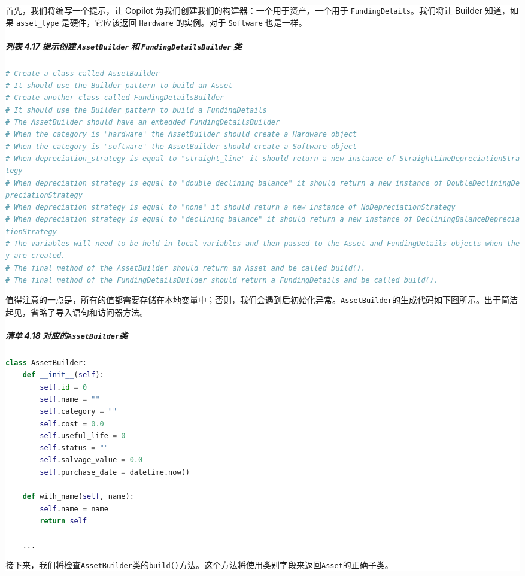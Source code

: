 首先，我们将编写一个提示，让 Copilot 为我们创建我们的构建器：一个用于资产，一个用于 `FundingDetails`。我们将让 Builder 知道，如果 `asset_type` 是硬件，它应该返回 `Hardware` 的实例。对于 `Software` 也是一样。

##### 列表 4.17 提示创建 `AssetBuilder` 和 `FundingDetailsBuilder` 类

```py
# Create a class called AssetBuilder
# It should use the Builder pattern to build an Asset
# Create another class called FundingDetailsBuilder
# It should use the Builder pattern to build a FundingDetails
# The AssetBuilder should have an embedded FundingDetailsBuilder
# When the category is "hardware" the AssetBuilder should create a Hardware object
# When the category is "software" the AssetBuilder should create a Software object
# When depreciation_strategy is equal to "straight_line" it should return a new instance of StraightLineDepreciationStrategy
# When depreciation_strategy is equal to "double_declining_balance" it should return a new instance of DoubleDecliningDepreciationStrategy
# When depreciation_strategy is equal to "none" it should return a new instance of NoDepreciationStrategy
# When depreciation_strategy is equal to "declining_balance" it should return a new instance of DecliningBalanceDepreciationStrategy
# The variables will need to be held in local variables and then passed to the Asset and FundingDetails objects when they are created.
# The final method of the AssetBuilder should return an Asset and be called build().
# The final method of the FundingDetailsBuilder should return a FundingDetails and be called build().
```

值得注意的一点是，所有的值都需要存储在本地变量中；否则，我们会遇到后初始化异常。`AssetBuilder`的生成代码如下图所示。出于简洁起见，省略了导入语句和访问器方法。

##### 清单 4.18 对应的`AssetBuilder`类

```py
class AssetBuilder:
    def __init__(self):
        self.id = 0
        self.name = ""
        self.category = ""
        self.cost = 0.0
        self.useful_life = 0
        self.status = ""
        self.salvage_value = 0.0
        self.purchase_date = datetime.now()

    def with_name(self, name):
        self.name = name
        return self

    ...

```

接下来，我们将检查`AssetBuilder`类的`build()`方法。这个方法将使用类别字段来返回`Asset`的正确子类。
